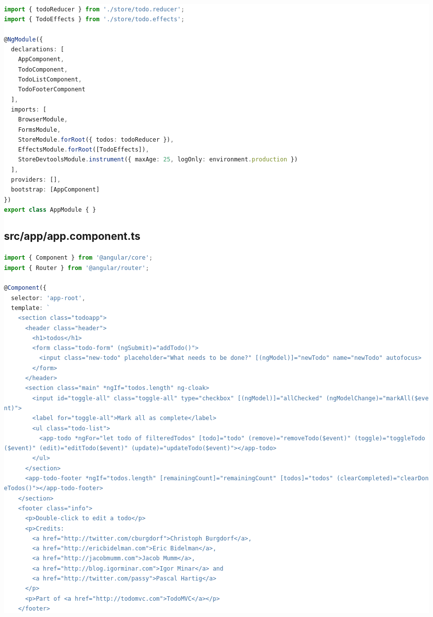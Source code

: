 ```typescript
import { todoReducer } from './store/todo.reducer';
import { TodoEffects } from './store/todo.effects';

@NgModule({
  declarations: [
    AppComponent,
    TodoComponent,
    TodoListComponent,
    TodoFooterComponent
  ],
  imports: [
    BrowserModule,
    FormsModule,
    StoreModule.forRoot({ todos: todoReducer }),
    EffectsModule.forRoot([TodoEffects]),
    StoreDevtoolsModule.instrument({ maxAge: 25, logOnly: environment.production })
  ],
  providers: [],
  bootstrap: [AppComponent]
})
export class AppModule { }
```

## src/app/app.component.ts
```typescript
import { Component } from '@angular/core';
import { Router } from '@angular/router';

@Component({
  selector: 'app-root',
  template: `
    <section class="todoapp">
      <header class="header">
        <h1>todos</h1>
        <form class="todo-form" (ngSubmit)="addTodo()">
          <input class="new-todo" placeholder="What needs to be done?" [(ngModel)]="newTodo" name="newTodo" autofocus>
        </form>
      </header>
      <section class="main" *ngIf="todos.length" ng-cloak>
        <input id="toggle-all" class="toggle-all" type="checkbox" [(ngModel)]="allChecked" (ngModelChange)="markAll($event)">
        <label for="toggle-all">Mark all as complete</label>
        <ul class="todo-list">
          <app-todo *ngFor="let todo of filteredTodos" [todo]="todo" (remove)="removeTodo($event)" (toggle)="toggleTodo($event)" (edit)="editTodo($event)" (update)="updateTodo($event)"></app-todo>
        </ul>
      </section>
      <app-todo-footer *ngIf="todos.length" [remainingCount]="remainingCount" [todos]="todos" (clearCompleted)="clearDoneTodos()"></app-todo-footer>
    </section>
    <footer class="info">
      <p>Double-click to edit a todo</p>
      <p>Credits:
        <a href="http://twitter.com/cburgdorf">Christoph Burgdorf</a>,
        <a href="http://ericbidelman.com">Eric Bidelman</a>,
        <a href="http://jacobmumm.com">Jacob Mumm</a>,
        <a href="http://blog.igorminar.com">Igor Minar</a> and
        <a href="http://twitter.com/passy">Pascal Hartig</a>
      </p>
      <p>Part of <a href="http://todomvc.com">TodoMVC</a></p>
    </footer>
```